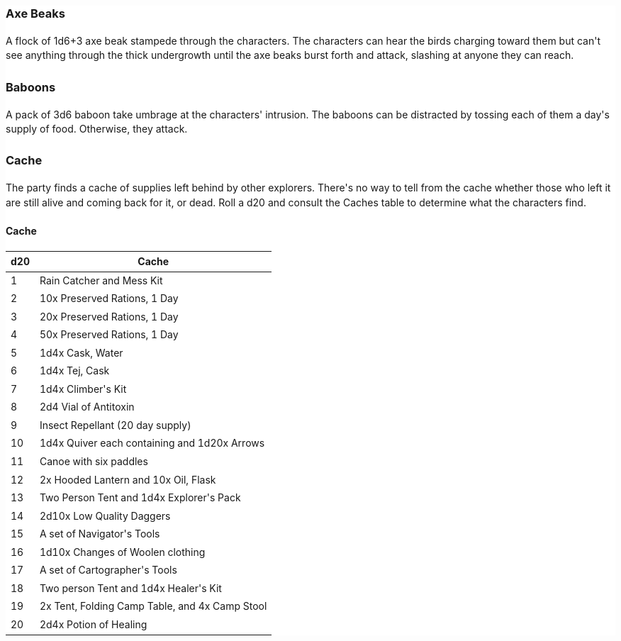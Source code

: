 ### Axe Beaks

A flock of 1d6+3 axe beak stampede through the characters. The characters can hear the birds charging toward them but can't see anything through the thick undergrowth until the axe beaks burst forth and attack, slashing at anyone they can reach.

### Baboons

A pack of 3d6 baboon take umbrage at the characters' intrusion. The baboons can be distracted by tossing each of them a day's supply of food. Otherwise, they attack.

### Cache

The party finds a cache of supplies left behind by other explorers. There's no way to tell from the cache whether those who left it are still alive and coming back for it, or dead. Roll a d20 and consult the Caches table to determine what the characters find.

#### Cache

| <span class="text-center block">d20</span> | Cache |
| - | - |
| <span class="text-center block">1</span> | Rain Catcher and Mess Kit |
| <span class="text-center block">2</span> | 10x Preserved Rations, 1 Day |
| <span class="text-center block">3</span> | 20x Preserved Rations, 1 Day |
| <span class="text-center block">4</span> | 50x Preserved Rations, 1 Day |
| <span class="text-center block">5</span> | 1d4x Cask, Water |
| <span class="text-center block">6</span> | 1d4x Tej, Cask |
| <span class="text-center block">7</span> | 1d4x Climber's Kit |
| <span class="text-center block">8</span> | 2d4 Vial of Antitoxin |
| <span class="text-center block">9</span> | Insect Repellant (20 day supply) |
| <span class="text-center block">10</span> | 1d4x Quiver each containing and 1d20x Arrows |
| <span class="text-center block">11</span> | Canoe with six paddles |
| <span class="text-center block">12</span> | 2x Hooded Lantern and 10x Oil, Flask |
| <span class="text-center block">13</span> | Two Person Tent and 1d4x Explorer's Pack |
| <span class="text-center block">14</span> | 2d10x Low Quality Daggers |
| <span class="text-center block">15</span> | A set of Navigator's Tools |
| <span class="text-center block">16</span> | 1d10x Changes of Woolen clothing |
| <span class="text-center block">17</span> | A set of Cartographer's Tools |
| <span class="text-center block">18</span> | Two person Tent and 1d4x Healer's Kit |
| <span class="text-center block">19</span> | 2x Tent, Folding Camp Table, and 4x Camp Stool |
| <span class="text-center block">20</span> | 2d4x Potion of Healing |
